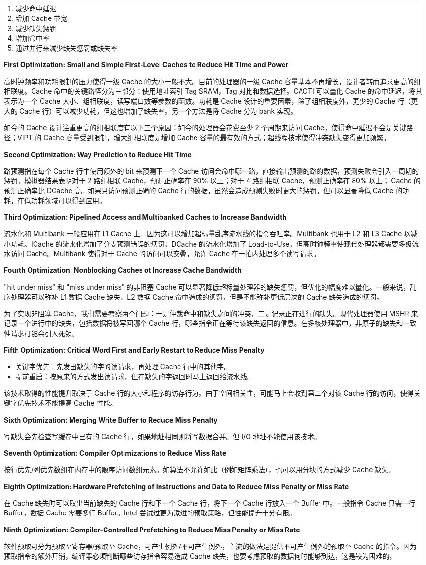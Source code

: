 1. 减少命中延迟
2. 增加 Cache 带宽
3. 减少缺失惩罚
4. 增加命中率
5. 通过并行来减少缺失惩罚或缺失率

**First Optimization: Small and Simple First-Level Caches to Reduce Hit Time and Power**

高时钟频率和功耗限制的压力使得一级 Cache 的大小一般不大。目前的处理器的一级 Cache 容量基本不再增长，设计者转而追求更高的组相联度。Cache 命中的关键路径分为三部分：使用地址索引 Tag SRAM，Tag 对比和数据选择。CACTI 可以量化 Cache 的命中延迟，将其表示为一个 Cache 大小、组相联度，读写端口数等参数的函数。功耗是 Cache 设计的重要因素，除了组相联度外，更少的 Cache 行（更大的 Cache 行）可以减少功耗，但这也增加了缺失率。另一个方法是将 Cache 分为 bank 实现。

如今的 Cache 设计注重更高的组相联度有以下三个原因：如今的处理器会花费至少 2 个周期来访问 Cache，使得命中延迟不会是关键路径；VIPT 的 Cache 容量受到限制，增大组相联度是增加 Cache 容量的最有效的方式；超线程技术使得冲突缺失变得更加频繁。

**Second Optimization: Way Prediction to Reduce Hit Time**

路预测指在每个 Cache 行中使用额外的 bit 来预测下一个 Cache 访问会命中哪一路，直接输出预测的路的数据，预测失败会引入一周期的惩罚。模拟器结果表明对于 2 路组相联 Cache，预测正确率在 90% 以上；对于 4 路组相联 Cache，预测正确率在 80% 以上；ICache 的预测正确率比 DCache 高。如果只访问预测正确的 Cache 行的数据，虽然会造成预测失败时更大的惩罚，但可以显著降低 Cache 的功耗，在低功耗领域可以得到应用。

**Third Optimization: Pipelined Access and Multibanked Caches to Increase Bandwidth**

流水化和 Multibank 一般应用在 L1 Cache 上，因为这可以增加超标量乱序流水线的指令吞吐率。Multibank 也用于 L2 和 L3 Cache 以减小功耗。ICache 的流水化增加了分支预测错误的惩罚，DCache 的流水化增加了 Load-to-Use，但高时钟频率使现代处理器都需要多级流水访问 Cache。Multibank 使得对于 Cache 的访问可以交叠，允许 Cache 在一拍内处理多个读写请求。

**Fourth Optimization: Nonblocking Caches ot Increase Cache Bandwidth**

"hit under miss" 和 "miss under miss" 的非阻塞 Cache 可以显著降低超标量处理器的缺失惩罚，但优化的幅度难以量化。一般来说，乱序处理器可以弥补 L1 数据 Cache 缺失、L2 数据 Cache 命中造成的惩罚，但是不能弥补更低层次的 Cache 缺失造成的惩罚。

为了实现非阻塞 Cache，我们需要考察两个问题：一是仲裁命中和缺失之间的冲突，二是记录正在进行的缺失。现代处理器使用 MSHR 来记录一个进行中的缺失，包括数据将被写回哪个 Cache 行，哪些指令正在等待该缺失返回的信息。在多核处理器中，非原子的缺失和一致性请求可能会引入死锁。

**Fifth Optimization: Critical Word First and Early Restart to Reduce Miss Penalty**

- 关键字优先：先发出缺失的字的读请求，再处理 Cache 行中的其他字。
- 提前重启：按原来的方式发出读请求，但在缺失的字返回时马上返回给流水线。

该技术取得的性能提升取决于 Cache 行的大小和程序的访存行为。由于空间相关性，可能马上会收到第二个对该 Cache 行的访问，使得关键字优先技术不能提高 Cache 性能。

**Sixth Optimization: Merging Write Buffer to Reduce Miss Penalty**

写缺失会先检查写缓存中已有的 Cache 行，如果地址相同则将写数据合并。但 I/O 地址不能使用该技术。

**Seventh Optimization: Compiler Optimizations to Reduce Miss Rate**

按行优先/列优先数组在内存中的顺序访问数组元素。如算法不允许如此（例如矩阵乘法），也可以用分块的方式减少 Cache 缺失。

**Eighth Optimization: Hardware Prefetching of Instructions and Data to Reduce Miss Penalty or Miss Rate**

在 Cache 缺失时可以取出当前缺失的 Cache 行和下一个 Cache 行，将下一个 Cache 行放入一个 Buffer 中。一般指令 Cache 只需一行 Buffer，数据 Cache 需要多行 Buffer。Intel 尝试过更为激进的预取策略，但性能提升十分有限。

**Ninth Optimization: Compiler-Controlled Prefetching to Reduce Miss Penalty or Miss Rate**

软件预取可分为预取至寄存器/预取至 Cache，可产生例外/不可产生例外，主流的做法是提供不可产生例外的预取至 Cache 的指令。因为预取指令的额外开销，编译器必须判断哪些访存指令容易造成 Cache 缺失，也要考虑预取的数据何时能够到达，这是较为困难的。
